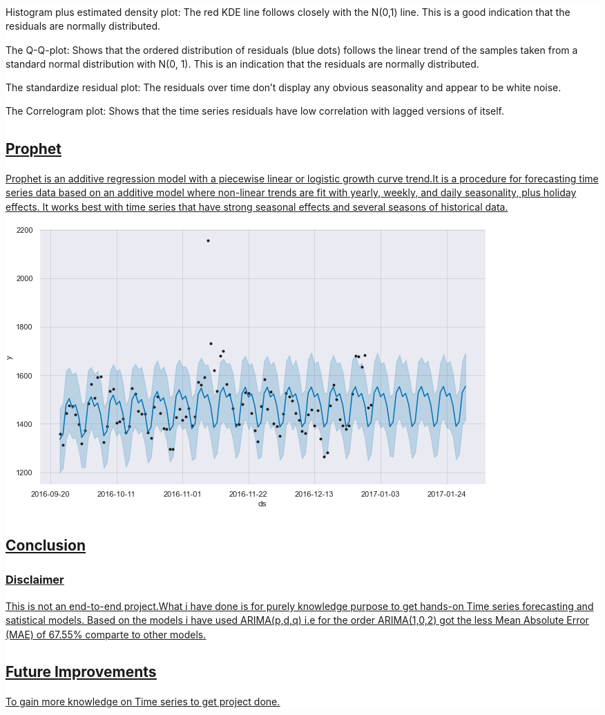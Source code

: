   Histogram plus estimated density plot: The red KDE line follows closely with the N(0,1) line. This is a good indication that the residuals are normally distributed.
  
The Q-Q-plot: Shows that the ordered distribution of residuals (blue dots) follows the linear trend of the samples taken from a standard normal distribution with N(0, 1). This is an indication that the residuals are normally distributed.
  
The standardize residual plot: The residuals over time don’t display any obvious seasonality and appear to be white noise.
  
The Correlogram plot: Shows that the time series residuals have low correlation with lagged versions of itself.
  
  ## <u> Prophet 
  
Prophet is an additive regression model with a piecewise linear or logistic growth curve trend.It is a procedure for forecasting time series data based on an additive model where non-linear trends are fit with yearly, weekly, and daily seasonality, plus holiday effects. It works best with time series that have strong seasonal effects and several seasons of historical data.
  
  ![prophet](https://github.com/praveen8885/Time-Series-Analysis/blob/main/images/prophet.png)
  
  ## <u> Conclusion
  ### Disclaimer 
  This is not an end-to-end project.What i have done is for purely knowledge purpose to get hands-on Time series forecasting and satistical models. Based on the models i have used ARIMA(p,d,q) i.e for the order ARIMA(1,0,2) got the less Mean Absolute Error (MAE) of 67.55% comparte to other models.
  
  ## <u> Future Improvements
  To gain more knowledge on Time series to get project done.
  